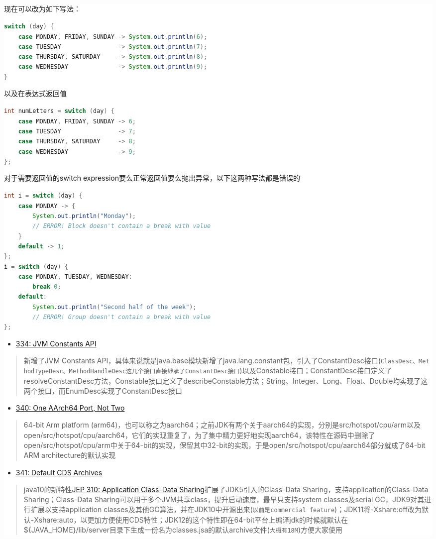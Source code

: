 现在可以改为如下写法：

``` java
switch (day) {
    case MONDAY, FRIDAY, SUNDAY -> System.out.println(6);
    case TUESDAY                -> System.out.println(7);
    case THURSDAY, SATURDAY     -> System.out.println(8);
    case WEDNESDAY              -> System.out.println(9);
}
```

以及在表达式返回值

``` java
int numLetters = switch (day) {
    case MONDAY, FRIDAY, SUNDAY -> 6;
    case TUESDAY                -> 7;
    case THURSDAY, SATURDAY     -> 8;
    case WEDNESDAY              -> 9;
};
```

对于需要返回值的switch expression要么正常返回值要么抛出异常，以下这两种写法都是错误的

``` java
int i = switch (day) {
    case MONDAY -> {
        System.out.println("Monday"); 
        // ERROR! Block doesn't contain a break with value
    }
    default -> 1;
};
i = switch (day) {
    case MONDAY, TUESDAY, WEDNESDAY: 
        break 0;
    default: 
        System.out.println("Second half of the week");
        // ERROR! Group doesn't contain a break with value
};
```

- [334: JVM Constants API](http://openjdk.java.net/jeps/334)

> 新增了JVM Constants API，具体来说就是java.base模块新增了java.lang.constant包，引入了ConstantDesc接口(`ClassDesc、MethodTypeDesc、MethodHandleDesc这几个接口直接继承了ConstantDesc接口`)以及Constable接口；ConstantDesc接口定义了resolveConstantDesc方法，Constable接口定义了describeConstable方法；String、Integer、Long、Float、Double均实现了这两个接口，而EnumDesc实现了ConstantDesc接口

- [340: One AArch64 Port, Not Two](http://openjdk.java.net/jeps/340)

> 64-bit Arm platform (arm64)，也可以称之为aarch64；之前JDK有两个关于aarch64的实现，分别是src/hotspot/cpu/arm以及open/src/hotspot/cpu/aarch64，它们的实现重复了，为了集中精力更好地实现aarch64，该特性在源码中删除了open/src/hotspot/cpu/arm中关于64-bit的实现，保留其中32-bit的实现，于是open/src/hotspot/cpu/aarch64部分就成了64-bit ARM architecture的默认实现

- [341: Default CDS Archives](http://openjdk.java.net/jeps/341)

> java10的新特性[JEP 310: Application Class-Data Sharing](http://openjdk.java.net/jeps/310)扩展了JDK5引入的Class-Data Sharing，支持application的Class-Data Sharing；Class-Data Sharing可以用于多个JVM共享class，提升启动速度，最早只支持system classes及serial GC，JDK9对其进行扩展以支持application classes及其他GC算法，并在JDK10中开源出来(`以前是commercial feature`)；JDK11将-Xshare:off改为默认-Xshare:auto，以更加方便使用CDS特性；JDK12的这个特性即在64-bit平台上编译jdk的时候就默认在&dollar;{JAVA_HOME}/lib/server目录下生成一份名为classes.jsa的默认archive文件(`大概有18M`)方便大家使用
